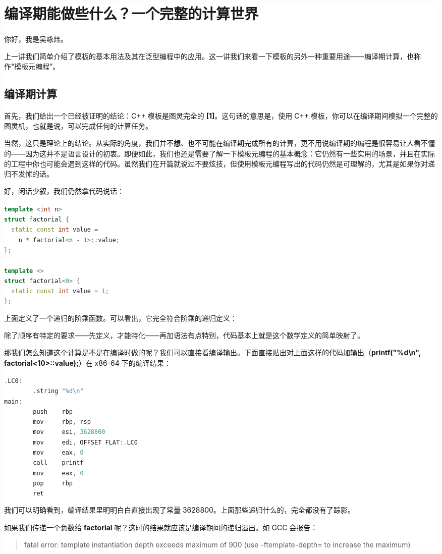# 编译期能做些什么？一个完整的计算世界

你好，我是吴咏炜。

上一讲我们简单介绍了模板的基本用法及其在泛型编程中的应用。这一讲我们来看一下模板的另外一种重要用途——编译期计算，也称作“模板元编程”。

## 编译期计算 

首先，我们给出一个已经被证明的结论：C++ 模板是图灵完全的 **[1]**。这句话的意思是，使用 C++ 模板，你可以在编译期间模拟一个完整的图灵机，也就是说，可以完成任何的计算任务。

当然，这只是理论上的结论。从实际的角度，我们并不**想**、也不可能在编译期完成所有的计算，更不用说编译期的编程是很容易让人看不懂的——因为这并不是语言设计的初衷。即便如此，我们也还是需要了解一下模板元编程的基本概念：它仍然有一些实用的场景，并且在实际的工程中你也可能会遇到这样的代码。虽然我们在开篇就说过不要炫技，但使用模板元编程写出的代码仍然是可理解的，尤其是如果你对递归不发怵的话。

好，闲话少叙，我们仍然拿代码说话：

```cpp
template <int n>
struct factorial {
  static const int value =
    n * factorial<n - 1>::value;
};

template <>
struct factorial<0> {
  static const int value = 1;
};
```

上面定义了一个递归的阶乘函数。可以看出，它完全符合阶乘的递归定义：

除了顺序有特定的要求——先定义，才能特化——再加语法有点特别，代码基本上就是这个数学定义的简单映射了。

那我们怎么知道这个计算是不是在编译时做的呢？我们可以直接看编译输出。下面直接贴出对上面这样的代码加输出（**printf("%d\n", factorial&lt;10&gt;::value);**）在 x86-64 下的编译结果：

```cpp
.LC0:
        .string "%d\n"
main:
        push    rbp
        mov     rbp, rsp
        mov     esi, 3628800
        mov     edi, OFFSET FLAT:.LC0
        mov     eax, 0
        call    printf
        mov     eax, 0
        pop     rbp
        ret
```

我们可以明确看到，编译结果里明明白白直接出现了常量 3628800。上面那些递归什么的，完全都没有了踪影。

如果我们传递一个负数给 **factorial** 呢？这时的结果就应该是编译期间的递归溢出。如 GCC 会报告：

> fatal error: template instantiation depth exceeds maximum of 900 (use -ftemplate-depth= to increase the maximum)
> 

